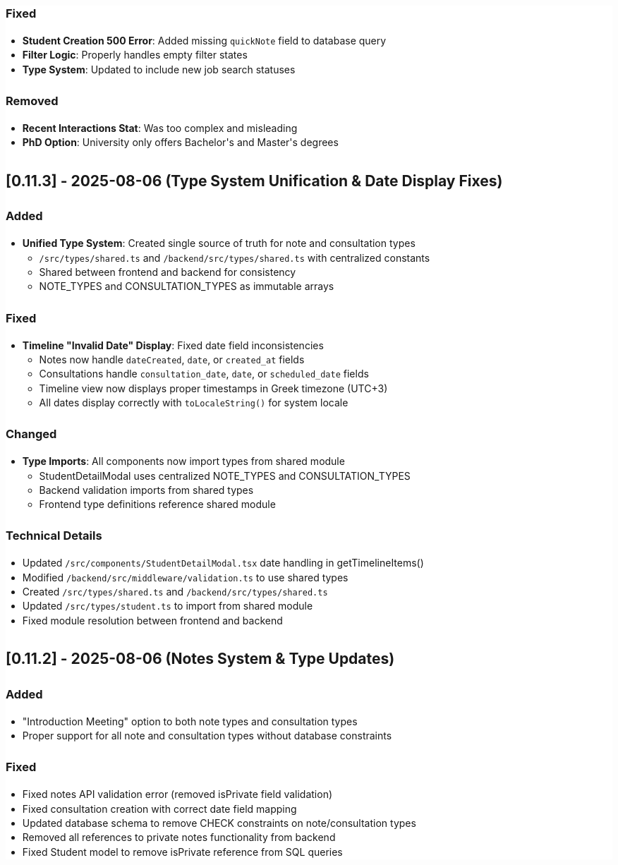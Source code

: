 ### Fixed
- **Student Creation 500 Error**: Added missing `quickNote` field to database query
- **Filter Logic**: Properly handles empty filter states
- **Type System**: Updated to include new job search statuses

### Removed
- **Recent Interactions Stat**: Was too complex and misleading
- **PhD Option**: University only offers Bachelor's and Master's degrees

## [0.11.3] - 2025-08-06 (Type System Unification & Date Display Fixes)

### Added
- **Unified Type System**: Created single source of truth for note and consultation types
  - `/src/types/shared.ts` and `/backend/src/types/shared.ts` with centralized constants
  - Shared between frontend and backend for consistency
  - NOTE_TYPES and CONSULTATION_TYPES as immutable arrays

### Fixed
- **Timeline "Invalid Date" Display**: Fixed date field inconsistencies
  - Notes now handle `dateCreated`, `date`, or `created_at` fields
  - Consultations handle `consultation_date`, `date`, or `scheduled_date` fields
  - Timeline view now displays proper timestamps in Greek timezone (UTC+3)
  - All dates display correctly with `toLocaleString()` for system locale

### Changed
- **Type Imports**: All components now import types from shared module
  - StudentDetailModal uses centralized NOTE_TYPES and CONSULTATION_TYPES
  - Backend validation imports from shared types
  - Frontend type definitions reference shared module
  
### Technical Details
- Updated `/src/components/StudentDetailModal.tsx` date handling in getTimelineItems()
- Modified `/backend/src/middleware/validation.ts` to use shared types
- Created `/src/types/shared.ts` and `/backend/src/types/shared.ts`
- Updated `/src/types/student.ts` to import from shared module
- Fixed module resolution between frontend and backend

## [0.11.2] - 2025-08-06 (Notes System & Type Updates)

### Added
- "Introduction Meeting" option to both note types and consultation types
- Proper support for all note and consultation types without database constraints

### Fixed
- Fixed notes API validation error (removed isPrivate field validation)
- Fixed consultation creation with correct date field mapping
- Updated database schema to remove CHECK constraints on note/consultation types
- Removed all references to private notes functionality from backend
- Fixed Student model to remove isPrivate reference from SQL queries
